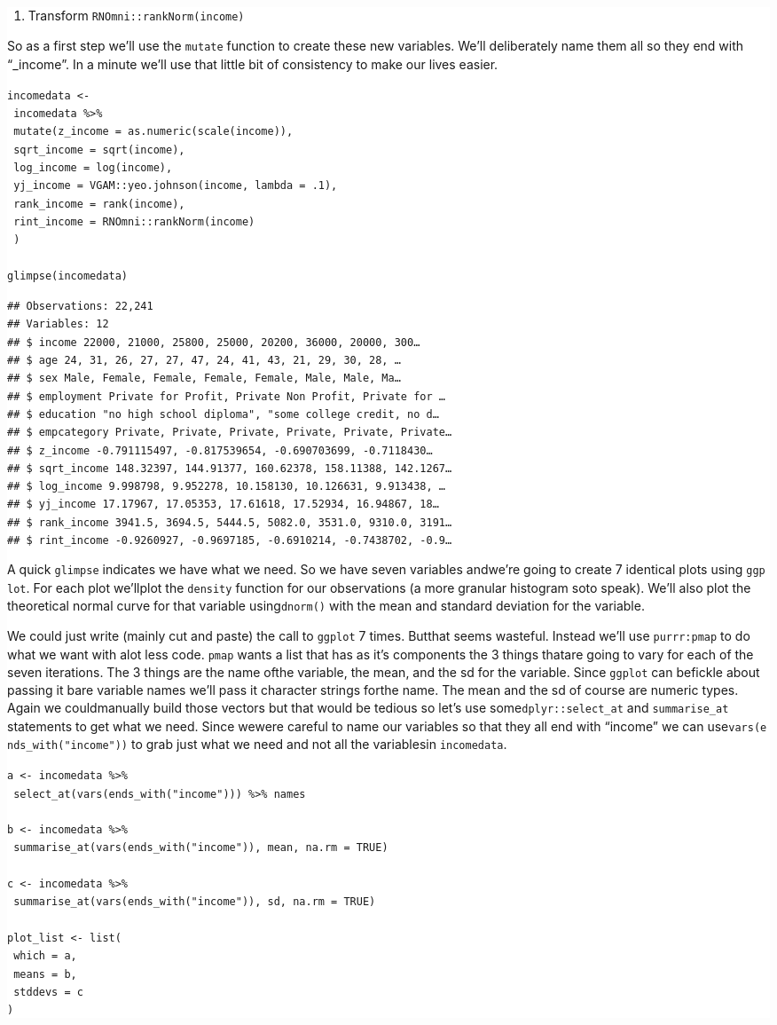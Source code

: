 1. Transform `RNOmni::rankNorm(income)`


So as a first step we’ll use the `mutate` function to create these new variables. We’ll deliberately name them all so they end with “_income”. In a minute we’ll use that little bit of consistency to make our lives easier.

```
incomedata <- 
 incomedata %>%
 mutate(z_income = as.numeric(scale(income)),
 sqrt_income = sqrt(income),
 log_income = log(income),
 yj_income = VGAM::yeo.johnson(income, lambda = .1),
 rank_income = rank(income),
 rint_income = RNOmni::rankNorm(income)
 )

glimpse(incomedata)
```

```
## Observations: 22,241
## Variables: 12
## $ income 22000, 21000, 25800, 25000, 20200, 36000, 20000, 300…
## $ age 24, 31, 26, 27, 27, 47, 24, 41, 43, 21, 29, 30, 28, …
## $ sex Male, Female, Female, Female, Female, Male, Male, Ma…
## $ employment Private for Profit, Private Non Profit, Private for …
## $ education "no high school diploma", "some college credit, no d…
## $ empcategory Private, Private, Private, Private, Private, Private…
## $ z_income -0.791115497, -0.817539654, -0.690703699, -0.7118430…
## $ sqrt_income 148.32397, 144.91377, 160.62378, 158.11388, 142.1267…
## $ log_income 9.998798, 9.952278, 10.158130, 10.126631, 9.913438, …
## $ yj_income 17.17967, 17.05353, 17.61618, 17.52934, 16.94867, 18…
## $ rank_income 3941.5, 3694.5, 5444.5, 5082.0, 3531.0, 9310.0, 3191…
## $ rint_income -0.9260927, -0.9697185, -0.6910214, -0.7438702, -0.9…
```

A quick `glimpse` indicates we have what we need. So we have seven variables andwe’re going to create 7 identical plots using `ggplot`. For each plot we’llplot the `density` function for our observations (a more granular histogram soto speak). We’ll also plot the theoretical normal curve for that variable using`dnorm()` with the mean and standard deviation for the variable.

We could just write (mainly cut and paste) the call to `ggplot` 7 times. Butthat seems wasteful. Instead we’ll use `purrr:pmap` to do what we want with alot less code. `pmap` wants a list that has as it’s components the 3 things thatare going to vary for each of the seven iterations. The 3 things are the name ofthe variable, the mean, and the sd for the variable. Since `ggplot` can befickle about passing it bare variable names we’ll pass it character strings forthe name. The mean and the sd of course are numeric types. Again we couldmanually build those vectors but that would be tedious so let’s use some`dplyr::select_at` and `summarise_at` statements to get what we need. Since wewere careful to name our variables so that they all end with “income” we can use`vars(ends_with("income"))` to grab just what we need and not all the variablesin `incomedata`.

```
a <- incomedata %>% 
 select_at(vars(ends_with("income"))) %>% names 

b <- incomedata %>% 
 summarise_at(vars(ends_with("income")), mean, na.rm = TRUE) 

c <- incomedata %>% 
 summarise_at(vars(ends_with("income")), sd, na.rm = TRUE) 

plot_list <- list(
 which = a,
 means = b,
 stddevs = c
)
```